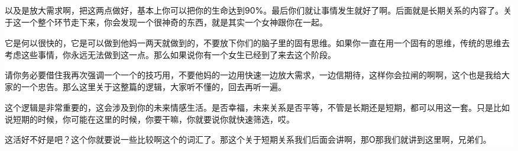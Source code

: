 以及是放大需求啊，把这两点做好，基本上你可以把你的生命达到90%。最后你们就让事情发生就好了啊。后面就是长期关系的内容了。关于这一个整个环节走下来，你会发现一个很神奇的东西，就是其实一个女神跟你在一起。

它是何以很快的，它是可以做到他妈一两天就做到的，不要放下你们的脑子里的固有思维。如果你一直在用一个固有的思维，传统的思维去考虑这些事情，你永远无法做到这一点。那么如果说你有一个女生已经到了来去这个阶段。

请你务必要借住我再次强调一个一个的技巧用，不要他妈的一边用快速一边放大需求，一边信期待，这样你会拉闸的啊啊，这个也是我给大家的一个忠告。那么这里关于这整篇的逻辑，大家听不懂的，回去再听一遍。

这个逻辑是非常重要的，这会涉及到你的未来情感生活。是否幸福，未来关系是否平等，不管是长期还是短期，都可以用这一套。只是比如说短期的时候，你可能在这里的时候，你要干嘛，你就要说你就快速筛选，哎。

这活好不好是吧？这个你就要说一些比较啊这个的词汇了。那这个关于短期关系我们后面会讲啊，那O那我们就讲到这里啊，兄弟们。

